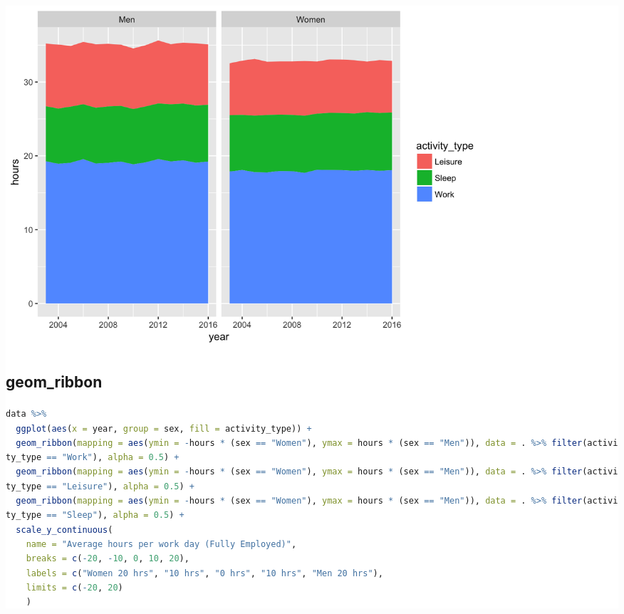 <img src="08-area-and-ribbons_files/figure-html/unnamed-chunk-11-1.png" width="672" />

## geom_ribbon


```r
data %>%
  ggplot(aes(x = year, group = sex, fill = activity_type)) + 
  geom_ribbon(mapping = aes(ymin = -hours * (sex == "Women"), ymax = hours * (sex == "Men")), data = . %>% filter(activity_type == "Work"), alpha = 0.5) +
  geom_ribbon(mapping = aes(ymin = -hours * (sex == "Women"), ymax = hours * (sex == "Men")), data = . %>% filter(activity_type == "Leisure"), alpha = 0.5) +
  geom_ribbon(mapping = aes(ymin = -hours * (sex == "Women"), ymax = hours * (sex == "Men")), data = . %>% filter(activity_type == "Sleep"), alpha = 0.5) +
  scale_y_continuous(
    name = "Average hours per work day (Fully Employed)",
    breaks = c(-20, -10, 0, 10, 20),
    labels = c("Women 20 hrs", "10 hrs", "0 hrs", "10 hrs", "Men 20 hrs"),
    limits = c(-20, 20)
    )
```

